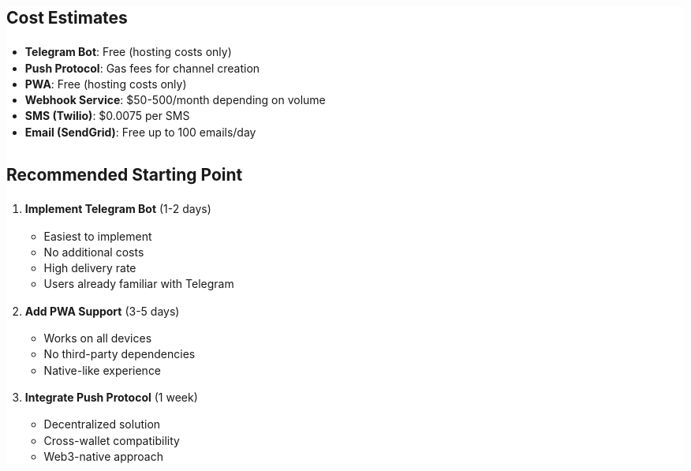 ## Cost Estimates

- **Telegram Bot**: Free (hosting costs only)
- **Push Protocol**: Gas fees for channel creation
- **PWA**: Free (hosting costs only)  
- **Webhook Service**: $50-500/month depending on volume
- **SMS (Twilio)**: $0.0075 per SMS
- **Email (SendGrid)**: Free up to 100 emails/day

## Recommended Starting Point

1. **Implement Telegram Bot** (1-2 days)
   - Easiest to implement
   - No additional costs
   - High delivery rate
   - Users already familiar with Telegram

2. **Add PWA Support** (3-5 days)
   - Works on all devices
   - No third-party dependencies
   - Native-like experience

3. **Integrate Push Protocol** (1 week)
   - Decentralized solution
   - Cross-wallet compatibility
   - Web3-native approach